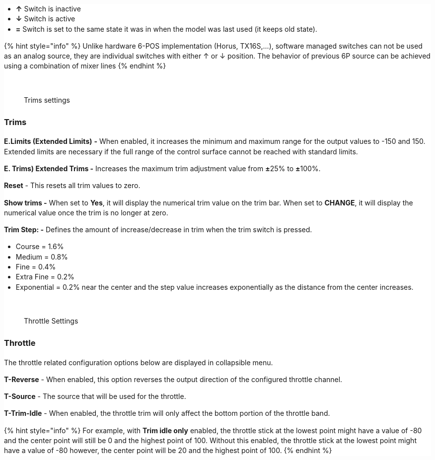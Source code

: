 * **↑** Switch is inactive
* **↓** Switch is active
* **=** Switch is set to the same state it was in when the model was last used (it keeps old state).

{% hint style="info" %}
Unlike hardware 6-POS implementation (Horus, TX16S,...), software managed switches can not be used as an analog source, they are individual switches with either ↑ or ↓ position. The behavior of previous 6P source can be achieved using a combination of mixer lines
{% endhint %}

<figure><img src="../../.gitbook/assets/setup2.png" alt=""><figcaption><p>Trims settings</p></figcaption></figure>

### **Trims**

**E.Limits (Extended Limits)** **-** When enabled, it increases the minimum and maximum range for the output values to -150 and 150. Extended limits are necessary if the full range of the control surface cannot be reached with standard limits.

**E. Trims) Extended Trims -** Increases the maximum trim adjustment value from **±**&#x32;5% to **±**&#x31;00%.

**Reset** - This resets all trim values to zero.

**Show trims -** When set to **Yes**, it will display the numerical trim value on the trim bar.  When set to **CHANGE**, it will display the numerical value once the trim is no longer at zero.

**Trim Step: -** Defines the amount of increase/decrease in trim when the trim switch is pressed.&#x20;

* Course = 1.6%
* Medium = 0.8%
* Fine = 0.4%
* Extra Fine = 0.2%
* Exponential = 0.2% near the center and the step value increases exponentially as the distance from the center increases.

<figure><img src="../../.gitbook/assets/bwsetup3 (1).png" alt=""><figcaption><p>Throttle Settings</p></figcaption></figure>

### **Throttle**

The throttle related configuration options below are displayed in collapsible menu.

**T-Reverse** - When enabled, this option reverses the output direction of the configured throttle channel.

**T-Source** - The source that will be used for the throttle.&#x20;

**T-Trim-Idle** - When enabled, the throttle trim will only affect the bottom portion of the throttle band.&#x20;

{% hint style="info" %}
For example, with **Trim idle only** enabled, the throttle stick at the lowest point might have a value of -80 and the center point will still be 0 and the highest point of 100. Without this enabled, the throttle stick at the lowest point might have a value of -80 however, the center point will be 20 and the highest point of 100.&#x20;
{% endhint %}
